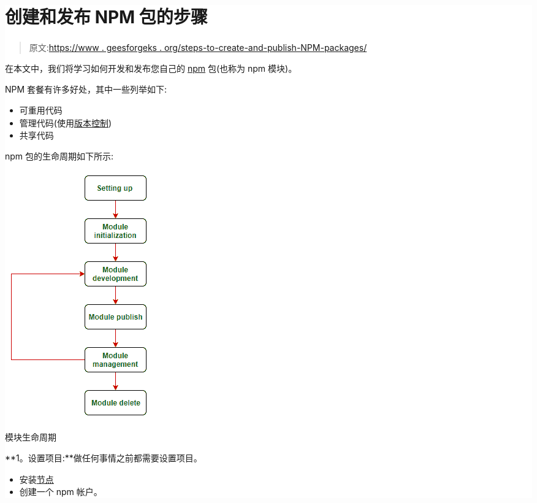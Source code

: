 # 创建和发布 NPM 包的步骤

> 原文:[https://www . geesforgeks . org/steps-to-create-and-publish-NPM-packages/](https://www.geeksforgeeks.org/steps-to-create-and-publish-npm-packages/)

在本文中，我们将学习如何开发和发布您自己的 [npm](https://www.geeksforgeeks.org/node-js-npm-node-package-manager/) 包(也称为 npm 模块)。

NPM 套餐有许多好处，其中一些列举如下:

*   可重用代码
*   管理代码(使用[版本控制](https://www.geeksforgeeks.org/introduction-semantic-versioning/))
*   共享代码

npm 包的生命周期如下所示:

![module-lifecycle](img/13512e1e2c4ac88663553b7c13983282.png)

模块生命周期

**1。设置项目:**做任何事情之前都需要设置项目。

*   安装[节点](https://nodejs.org/en/download/)
*   创建一个 npm 帐户。